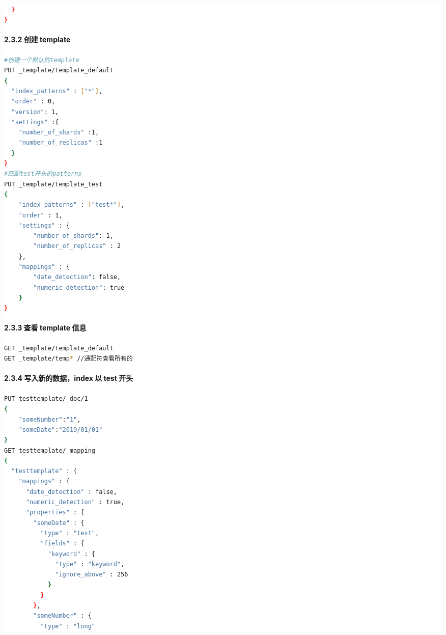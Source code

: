 ```bash
  }
}
```
#### 2.3.2 创建 template

```bash
#创建一个默认的template
PUT _template/template_default
{
  "index_patterns" : ["*"],
  "order" : 0,
  "version": 1,
  "settings" :{
    "number_of_shards" :1,
    "number_of_replicas" :1
  }
}
#匹配test开头的patterns
PUT _template/template_test
{
    "index_patterns" : ["test*"],
    "order" : 1,
    "settings" : {
        "number_of_shards": 1,
        "number_of_replicas" : 2
    },
    "mappings" : {
        "date_detection": false,
        "numeric_detection": true
    }
}
```
#### 2.3.3 查看 template 信息

```bash
GET _template/template_default
GET _template/temp* //通配符查看所有的
```
#### 2.3.4 写入新的数据，index 以 test 开头

```bash
PUT testtemplate/_doc/1
{
    "someNumber":"1",
    "someDate":"2019/01/01"
}
GET testtemplate/_mapping
{
  "testtemplate" : {
    "mappings" : {
      "date_detection" : false,
      "numeric_detection" : true,
      "properties" : {
        "someDate" : {
          "type" : "text",
          "fields" : {
            "keyword" : {
              "type" : "keyword",
              "ignore_above" : 256
            }
          }
        },
        "someNumber" : {
          "type" : "long"
```